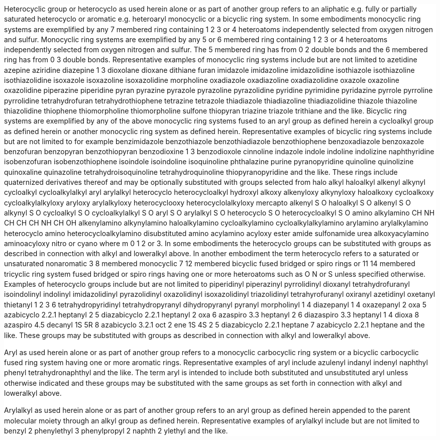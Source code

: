  Heterocyclic group or heterocyclo as used herein alone or as part of another group refers to an aliphatic e.g. fully or partially saturated heterocyclo or aromatic e.g. heteroaryl monocyclic or a bicyclic ring system. In some embodiments monocyclic ring systems are exemplified by any 7 membered ring containing 1 2 3 or 4 heteroatoms independently selected from oxygen nitrogen and sulfur. Monocyclic ring systems are exemplified by any 5 or 6 membered ring containing 1 2 3 or 4 heteroatoms independently selected from oxygen nitrogen and sulfur. The 5 membered ring has from 0 2 double bonds and the 6 membered ring has from 0 3 double bonds. Representative examples of monocyclic ring systems include but are not limited to azetidine azepine aziridine diazepine 1 3 dioxolane dioxane dithiane furan imidazole imidazoline imidazolidine isothiazole isothiazoline isothiazolidine isoxazole isoxazoline isoxazolidine morpholine oxadiazole oxadiazoline oxadiazolidine oxazole oxazoline oxazolidine piperazine piperidine pyran pyrazine pyrazole pyrazoline pyrazolidine pyridine pyrimidine pyridazine pyrrole pyrroline pyrrolidine tetrahydrofuran tetrahydrothiophene tetrazine tetrazole thiadiazole thiadiazoline thiadiazolidine thiazole thiazoline thiazolidine thiophene thiomorpholine thiomorpholine sulfone thiopyran triazine triazole trithiane and the like. Bicyclic ring systems are exemplified by any of the above monocyclic ring systems fused to an aryl group as defined herein a cycloalkyl group as defined herein or another monocyclic ring system as defined herein. Representative examples of bicyclic ring systems include but are not limited to for example benzimidazole benzothiazole benzothiadiazole benzothiophene benzoxadiazole benzoxazole benzofuran benzopyran benzothiopyran benzodioxine 1 3 benzodioxole cinnoline indazole indole indoline indolizine naphthyridine isobenzofuran isobenzothiophene isoindole isoindoline isoquinoline phthalazine purine pyranopyridine quinoline quinolizine quinoxaline quinazoline tetrahydroisoquinoline tetrahydroquinoline thiopyranopyridine and the like. These rings include quaternized derivatives thereof and may be optionally substituted with groups selected from halo alkyl haloalkyl alkenyl alkynyl cycloalkyl cycloalkylalkyl aryl arylalkyl heterocyclo heterocycloalkyl hydroxyl alkoxy alkenyloxy alkynyloxy haloalkoxy cycloalkoxy cycloalkylalkyloxy aryloxy arylalkyloxy heterocyclooxy heterocyclolalkyloxy mercapto alkenyl S O haloalkyl S O alkenyl S O alkynyl S O cycloalkyl S O cycloalkylalkyl S O aryl S O arylalkyl S O heterocyclo S O heterocycloalkyl S O amino alkylamino CH NH CH CH CH NH CH OH alkenylamino alkynylamino haloalkylamino cycloalkylamino cycloalkylalkylamino arylamino arylalkylamino heterocyclo amino heterocycloalkylamino disubstituted amino acylamino acyloxy ester amide sulfonamide urea alkoxyacylamino aminoacyloxy nitro or cyano where m 0 1 2 or 3. In some embodiments the heterocyclo groups can be substituted with groups as described in connection with alkyl and loweralkyl above. In another embodiment the term heterocyclo refers to a saturated or unsaturated nonaromatic 3 8 membered monocyclic 7 12 membered bicyclic fused bridged or spiro rings or 11 14 membered tricyclic ring system fused bridged or spiro rings having one or more heteroatoms such as O N or S unless specified otherwise. Examples of heterocyclo groups include but are not limited to piperidinyl piperazinyl pyrrolidinyl dioxanyl tetrahydrofuranyl isoindolinyl indolinyl imidazolidinyl pyrazolidinyl oxazolidinyl isoxazolidinyl triazolidinyl tetrahyrofuranyl oxiranyl azetidinyl oxetanyl thietanyl 1 2 3 6 tetrahydropyridinyl tetrahydropyranyl dihydropyranyl pyranyl morpholinyl 1 4 diazepanyl 1 4 oxazepanyl 2 oxa 5 azabicyclo 2.2.1 heptanyl 2 5 diazabicyclo 2.2.1 heptanyl 2 oxa 6 azaspiro 3.3 heptanyl 2 6 diazaspiro 3.3 heptanyl 1 4 dioxa 8 azaspiro 4.5 decanyl 1S 5R 8 azabicyclo 3.2.1 oct 2 ene 1S 4S 2 5 diazabicyclo 2.2.1 heptane 7 azabicyclo 2.2.1 heptane and the like. These groups may be substituted with groups as described in connection with alkyl and loweralkyl above.

 Aryl as used herein alone or as part of another group refers to a monocyclic carbocyclic ring system or a bicyclic carbocyclic fused ring system having one or more aromatic rings. Representative examples of aryl include azulenyl indanyl indenyl naphthyl phenyl tetrahydronaphthyl and the like. The term aryl is intended to include both substituted and unsubstituted aryl unless otherwise indicated and these groups may be substituted with the same groups as set forth in connection with alkyl and loweralkyl above.

 Arylalkyl as used herein alone or as part of another group refers to an aryl group as defined herein appended to the parent molecular moiety through an alkyl group as defined herein. Representative examples of arylalkyl include but are not limited to benzyl 2 phenylethyl 3 phenylpropyl 2 naphth 2 ylethyl and the like.
